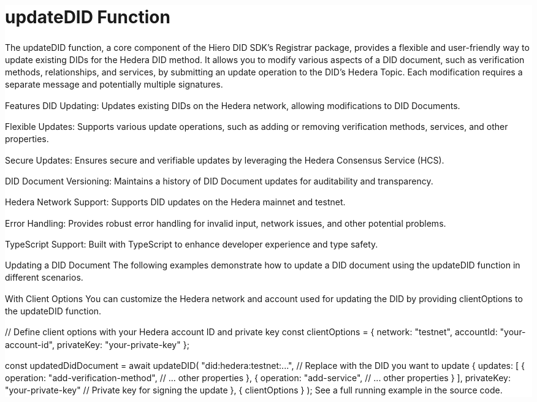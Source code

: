 # updateDID Function
The updateDID function, a core component of the Hiero DID SDK’s Registrar package, provides a flexible and user-friendly way to update existing DIDs for the Hedera DID method. It allows you to modify various aspects of a DID document, such as verification methods, relationships, and services, by submitting an update operation to the DID’s Hedera Topic. Each modification requires a separate message and potentially multiple signatures.

Features
DID Updating: Updates existing DIDs on the Hedera network, allowing modifications to DID Documents.

Flexible Updates: Supports various update operations, such as adding or removing verification methods, services, and other properties.

Secure Updates: Ensures secure and verifiable updates by leveraging the Hedera Consensus Service (HCS).

DID Document Versioning: Maintains a history of DID Document updates for auditability and transparency.

Hedera Network Support: Supports DID updates on the Hedera mainnet and testnet.

Error Handling: Provides robust error handling for invalid input, network issues, and other potential problems.

TypeScript Support: Built with TypeScript to enhance developer experience and type safety.

Updating a DID Document
The following examples demonstrate how to update a DID document using the updateDID function in different scenarios.

With Client Options
You can customize the Hedera network and account used for updating the DID by providing clientOptions to the updateDID function.

// Define client options with your Hedera account ID and private key
const clientOptions = {
  network: "testnet",
  accountId: "your-account-id",
  privateKey: "your-private-key"
};

const updatedDidDocument = await updateDID(
  "did:hedera:testnet:...", // Replace with the DID you want to update
  {
    updates: [
      {
        operation: "add-verification-method",
        // ... other properties
      },
      {
        operation: "add-service",
        // ... other properties
      }
    ],
    privateKey: "your-private-key" // Private key for signing the update
  },
  { clientOptions }
);
See a full running example in the source code.
